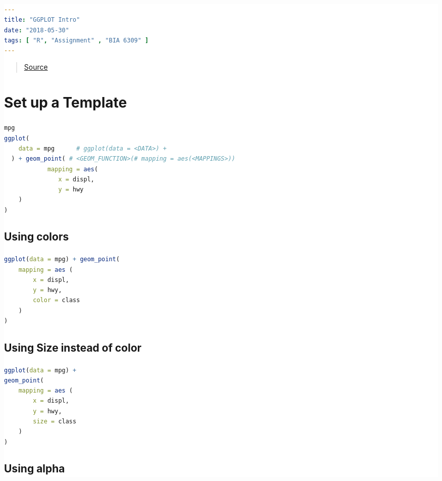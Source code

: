 ```yaml
---
title: "GGPLOT Intro"
date: "2018-05-30"
tags: [ "R", "Assignment" , "BIA 6309" ]
---
```


> [Source](http://r4ds.had.co.nz/data-visualisation.html)

# Set up a Template

```r
mpg
ggplot(
    data = mpg      # ggplot(data = <DATA>) +
  ) + geom_point( # <GEOM_FUNCTION>(# mapping = aes(<MAPPINGS>))
            mapping = aes(
               x = displ,
               y = hwy
    )
)
```

## Using colors

```r
ggplot(data = mpg) + geom_point(
    mapping = aes (
        x = displ,
        y = hwy,
        color = class
    )
)
```

## Using Size instead of color

```r
ggplot(data = mpg) +
geom_point(
    mapping = aes (
        x = displ,
        y = hwy,
        size = class
    )
)
```

## Using alpha
